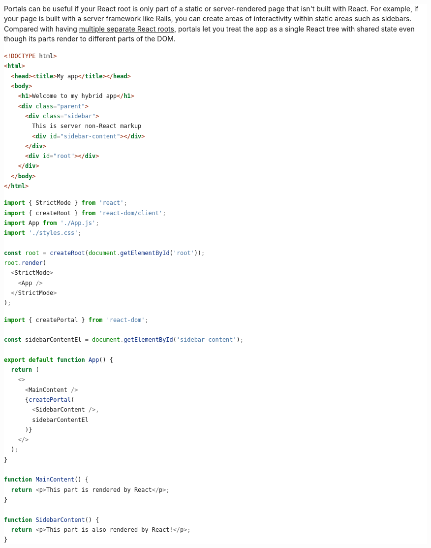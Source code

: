 Portals can be useful if your React root is only part of a static or server-rendered page that isn't built with React. For example, if your page is built with a server framework like Rails, you can create areas of interactivity within static areas such as sidebars. Compared with having [multiple separate React roots,](/reference/react-dom/client/createRoot#rendering-a-page-partially-built-with-react) portals let you treat the app as a single React tree with shared state even though its parts render to different parts of the DOM.

<Sandpack>

```html index.html
<!DOCTYPE html>
<html>
  <head><title>My app</title></head>
  <body>
    <h1>Welcome to my hybrid app</h1>
    <div class="parent">
      <div class="sidebar">
        This is server non-React markup
        <div id="sidebar-content"></div>
      </div>
      <div id="root"></div>
    </div>
  </body>
</html>
```

```js src/index.js
import { StrictMode } from 'react';
import { createRoot } from 'react-dom/client';
import App from './App.js';
import './styles.css';

const root = createRoot(document.getElementById('root'));
root.render(
  <StrictMode>
    <App />
  </StrictMode>
);
```

```js src/App.js active
import { createPortal } from 'react-dom';

const sidebarContentEl = document.getElementById('sidebar-content');

export default function App() {
  return (
    <>
      <MainContent />
      {createPortal(
        <SidebarContent />,
        sidebarContentEl
      )}
    </>
  );
}

function MainContent() {
  return <p>This part is rendered by React</p>;
}

function SidebarContent() {
  return <p>This part is also rendered by React!</p>;
}
```
